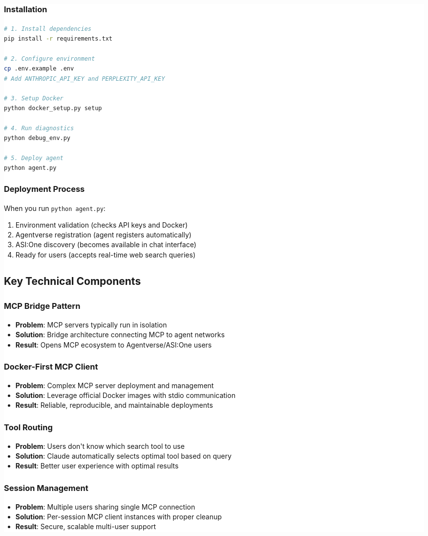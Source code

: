 ### Installation

```bash
# 1. Install dependencies
pip install -r requirements.txt

# 2. Configure environment
cp .env.example .env
# Add ANTHROPIC_API_KEY and PERPLEXITY_API_KEY

# 3. Setup Docker
python docker_setup.py setup

# 4. Run diagnostics
python debug_env.py

# 5. Deploy agent
python agent.py
```

### Deployment Process

When you run `python agent.py`:

1. Environment validation (checks API keys and Docker)
2. Agentverse registration (agent registers automatically)
3. ASI:One discovery (becomes available in chat interface)
4. Ready for users (accepts real-time web search queries)

## Key Technical Components

### MCP Bridge Pattern
- **Problem**: MCP servers typically run in isolation
- **Solution**: Bridge architecture connecting MCP to agent networks
- **Result**: Opens MCP ecosystem to Agentverse/ASI:One users

### Docker-First MCP Client
- **Problem**: Complex MCP server deployment and management
- **Solution**: Leverage official Docker images with stdio communication
- **Result**: Reliable, reproducible, and maintainable deployments

### Tool Routing
- **Problem**: Users don't know which search tool to use
- **Solution**: Claude automatically selects optimal tool based on query
- **Result**: Better user experience with optimal results

### Session Management
- **Problem**: Multiple users sharing single MCP connection
- **Solution**: Per-session MCP client instances with proper cleanup
- **Result**: Secure, scalable multi-user support
